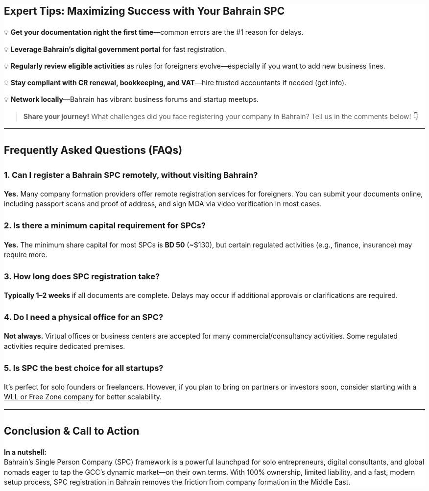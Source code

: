 ## Expert Tips: Maximizing Success with Your Bahrain SPC

💡 **Get your documentation right the first time**—common errors are the #1 reason for delays.

💡 **Leverage Bahrain’s digital government portal** for fast registration.

💡 **Regularly review eligible activities** as rules for foreigners evolve—especially if you want to add new business lines.

💡 **Stay compliant with CR renewal, bookkeeping, and VAT**—hire trusted accountants if needed ([get info](https://keylinkbh.com/accounting-and-bookkeeping-services-in-bahrain/)).

💡 **Network locally**—Bahrain has vibrant business forums and startup meetups.

> **Share your journey!** What challenges did you face registering your company in Bahrain? Tell us in the comments below! 👇

---

## Frequently Asked Questions (FAQs)

### 1. **Can I register a Bahrain SPC remotely, without visiting Bahrain?**
**Yes.** Many company formation providers offer remote registration services for foreigners. You can submit your documents online, including passport scans and proof of address, and sign MOA via video verification in most cases.

### 2. **Is there a minimum capital requirement for SPCs?**
**Yes.** The minimum share capital for most SPCs is **BD 50** (~$130), but certain regulated activities (e.g., finance, insurance) may require more.

### 3. **How long does SPC registration take?**
**Typically 1–2 weeks** if all documents are complete. Delays may occur if additional approvals or clarifications are required.

### 4. **Do I need a physical office for an SPC?**
**Not always.** Virtual offices or business centers are accepted for many commercial/consultancy activities. Some regulated activities require dedicated premises.

### 5. **Is SPC the best choice for all startups?**
It’s perfect for solo founders or freelancers. However, if you plan to bring on partners or investors soon, consider starting with a [WLL or Free Zone company](https://keylinkbh.com/free-zone-in-bahrain/) for better scalability.

---

## Conclusion & Call to Action

**In a nutshell:**  
Bahrain’s Single Person Company (SPC) framework is a powerful launchpad for solo entrepreneurs, digital consultants, and global nomads eager to tap the GCC’s dynamic market—on their own terms. With 100% ownership, limited liability, and a fast, modern setup process, SPC registration in Bahrain removes the friction from company formation in the Middle East.
